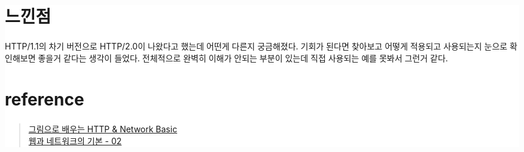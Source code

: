 # 느낀점

HTTP/1.1의 차기 버전으로 HTTP/2.0이 나왔다고 했는데 어떤게 다른지 궁금해졌다.
기회가 된다면 찾아보고 어떻게 적용되고 사용되는지 눈으로 확인해보면 좋을거 같다는 생각이 들었다.
전체적으로 완벽히 이해가 안되는 부분이 있는데 직접 사용되는 예를 못봐서 그런거 같다.

# reference

> [그림으로 배우는 HTTP & Network Basic](https://www.aladin.co.kr/shop/wproduct.aspx?ItemId=51908132)
<br>[웹과 네트워크의 기본 - 02](https://creatijin.netlify.app/http/http-02/)